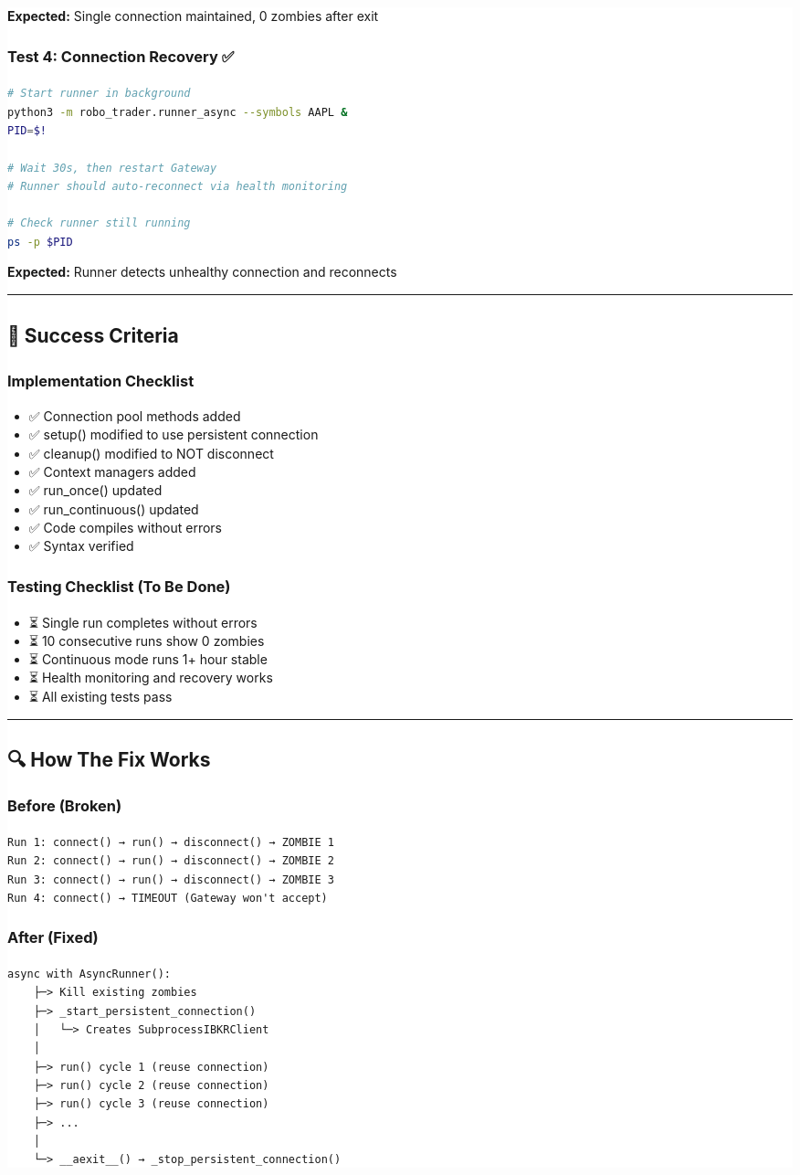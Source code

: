 **Expected:** Single connection maintained, 0 zombies after exit

### Test 4: Connection Recovery ✅
```bash
# Start runner in background
python3 -m robo_trader.runner_async --symbols AAPL &
PID=$!

# Wait 30s, then restart Gateway
# Runner should auto-reconnect via health monitoring

# Check runner still running
ps -p $PID
```

**Expected:** Runner detects unhealthy connection and reconnects

---

## 🎯 Success Criteria

### Implementation Checklist
- ✅ Connection pool methods added
- ✅ setup() modified to use persistent connection
- ✅ cleanup() modified to NOT disconnect
- ✅ Context managers added
- ✅ run_once() updated
- ✅ run_continuous() updated
- ✅ Code compiles without errors
- ✅ Syntax verified

### Testing Checklist (To Be Done)
- ⏳ Single run completes without errors
- ⏳ 10 consecutive runs show 0 zombies
- ⏳ Continuous mode runs 1+ hour stable
- ⏳ Health monitoring and recovery works
- ⏳ All existing tests pass

---

## 🔍 How The Fix Works

### Before (Broken)
```
Run 1: connect() → run() → disconnect() → ZOMBIE 1
Run 2: connect() → run() → disconnect() → ZOMBIE 2
Run 3: connect() → run() → disconnect() → ZOMBIE 3
Run 4: connect() → TIMEOUT (Gateway won't accept)
```

### After (Fixed)
```
async with AsyncRunner():
    ├─> Kill existing zombies
    ├─> _start_persistent_connection()
    │   └─> Creates SubprocessIBKRClient
    │
    ├─> run() cycle 1 (reuse connection)
    ├─> run() cycle 2 (reuse connection)
    ├─> run() cycle 3 (reuse connection)
    ├─> ...
    │
    └─> __aexit__() → _stop_persistent_connection()
```
